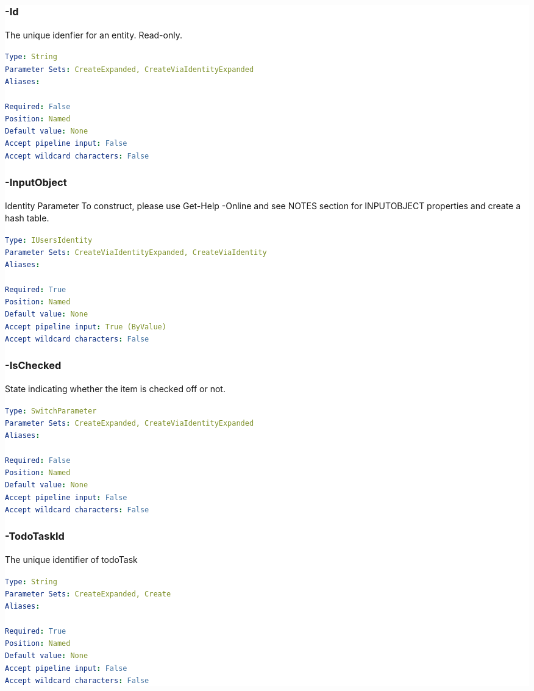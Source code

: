 ### -Id
The unique idenfier for an entity.
Read-only.

```yaml
Type: String
Parameter Sets: CreateExpanded, CreateViaIdentityExpanded
Aliases:

Required: False
Position: Named
Default value: None
Accept pipeline input: False
Accept wildcard characters: False
```

### -InputObject
Identity Parameter
To construct, please use Get-Help -Online and see NOTES section for INPUTOBJECT properties and create a hash table.

```yaml
Type: IUsersIdentity
Parameter Sets: CreateViaIdentityExpanded, CreateViaIdentity
Aliases:

Required: True
Position: Named
Default value: None
Accept pipeline input: True (ByValue)
Accept wildcard characters: False
```

### -IsChecked
State indicating whether the item is checked off or not.

```yaml
Type: SwitchParameter
Parameter Sets: CreateExpanded, CreateViaIdentityExpanded
Aliases:

Required: False
Position: Named
Default value: None
Accept pipeline input: False
Accept wildcard characters: False
```

### -TodoTaskId
The unique identifier of todoTask

```yaml
Type: String
Parameter Sets: CreateExpanded, Create
Aliases:

Required: True
Position: Named
Default value: None
Accept pipeline input: False
Accept wildcard characters: False
```
